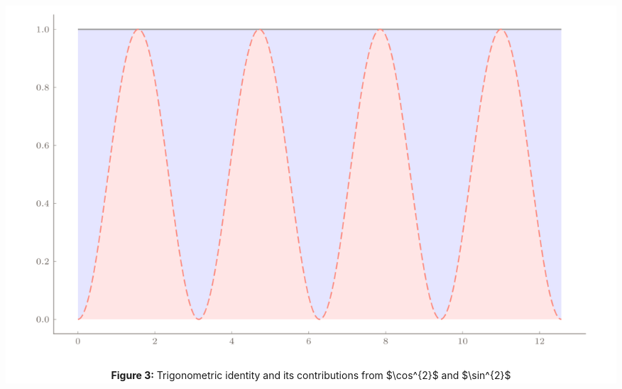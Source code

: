 </div>

</div>

</div>

</div>

<div class="output_wrapper">

<div class="output">

<div class="output_area">

<div class="prompt">

</div>

<div class="output_html rendered_html output_subarea">

<div class="pygfigure"
name="Trigonometric identity and its contributions from $\cos^{2}$ and $\sin^{2}$"
style="text-align: center; max-width: 800px; margin-left: auto; margin-right: auto;">

![](_static/identity.svg?1619550959)
<div class="figurecaption" style="margin: auto; text-align: center;">

**Figure 3:** Trigonometric identity and its contributions from
\$\\cos\^{2}\$ and \$\\sin\^{2}\$

